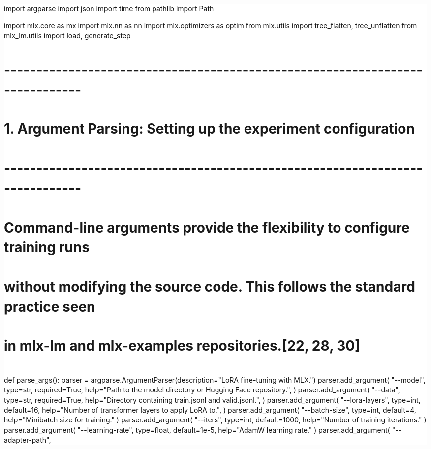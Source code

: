 import argparse
import json
import time
from pathlib import Path

import mlx.core as mx
import mlx.nn as nn
import mlx.optimizers as optim
from mlx.utils import tree_flatten, tree_unflatten
from mlx_lm.utils import load, generate_step

# -----------------------------------------------------------------------------
# 1. Argument Parsing: Setting up the experiment configuration
# -----------------------------------------------------------------------------
# Command-line arguments provide the flexibility to configure training runs
# without modifying the source code. This follows the standard practice seen
# in mlx-lm and mlx-examples repositories.[22, 28, 30]
#

def parse_args():
    parser = argparse.ArgumentParser(description="LoRA fine-tuning with MLX.")
    parser.add_argument(
        "--model",
        type=str,
        required=True,
        help="Path to the model directory or Hugging Face repository.",
    )
    parser.add_argument(
        "--data",
        type=str,
        required=True,
        help="Directory containing train.jsonl and valid.jsonl.",
    )
    parser.add_argument(
        "--lora-layers",
        type=int,
        default=16,
        help="Number of transformer layers to apply LoRA to.",
    )
    parser.add_argument(
        "--batch-size", type=int, default=4, help="Minibatch size for training."
    )
    parser.add_argument(
        "--iters", type=int, default=1000, help="Number of training iterations."
    )
    parser.add_argument(
        "--learning-rate", type=float, default=1e-5, help="AdamW learning rate."
    )
    parser.add_argument(
        "--adapter-path",